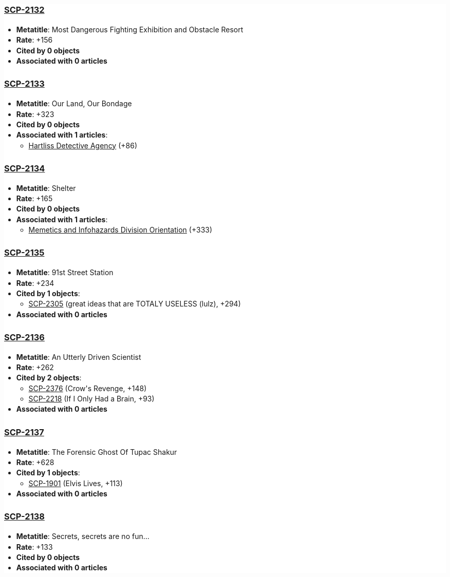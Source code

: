 ### [SCP-2132](https://scp-wiki.wikidot.com/scp-2132)
- **Metatitle**: Most Dangerous Fighting Exhibition and Obstacle Resort
- **Rate**: +156
- **Cited by 0 objects**
- **Associated with 0 articles**

### [SCP-2133](https://scp-wiki.wikidot.com/scp-2133)
- **Metatitle**: Our Land, Our Bondage
- **Rate**: +323
- **Cited by 0 objects**
- **Associated with 1 articles**: 
    - [Hartliss Detective Agency](https://scp-wiki.wikidot.com/hartliss-detective-agency) (+86)

### [SCP-2134](https://scp-wiki.wikidot.com/scp-2134)
- **Metatitle**: Shelter
- **Rate**: +165
- **Cited by 0 objects**
- **Associated with 1 articles**: 
    - [Memetics and Infohazards Division Orientation](https://scp-wiki.wikidot.com/memetics-and-infohazards-division-orientation) (+333)

### [SCP-2135](https://scp-wiki.wikidot.com/scp-2135)
- **Metatitle**: 91st Street Station
- **Rate**: +234
- **Cited by 1 objects**: 
    - [SCP-2305](https://scp-wiki.wikidot.com/scp-2305) (great ideas that are TOTALY USELESS (lulz), +294)
- **Associated with 0 articles**

### [SCP-2136](https://scp-wiki.wikidot.com/scp-2136)
- **Metatitle**: An Utterly Driven Scientist
- **Rate**: +262
- **Cited by 2 objects**: 
    - [SCP-2376](https://scp-wiki.wikidot.com/scp-2376) (Crow's Revenge, +148)
    - [SCP-2218](https://scp-wiki.wikidot.com/scp-2218) (If I Only Had a Brain, +93)
- **Associated with 0 articles**

### [SCP-2137](https://scp-wiki.wikidot.com/scp-2137)
- **Metatitle**: The Forensic Ghost Of Tupac Shakur
- **Rate**: +628
- **Cited by 1 objects**: 
    - [SCP-1901](https://scp-wiki.wikidot.com/scp-1901) (Elvis Lives, +113)
- **Associated with 0 articles**

### [SCP-2138](https://scp-wiki.wikidot.com/scp-2138)
- **Metatitle**: Secrets, secrets are no fun…
- **Rate**: +133
- **Cited by 0 objects**
- **Associated with 0 articles**
